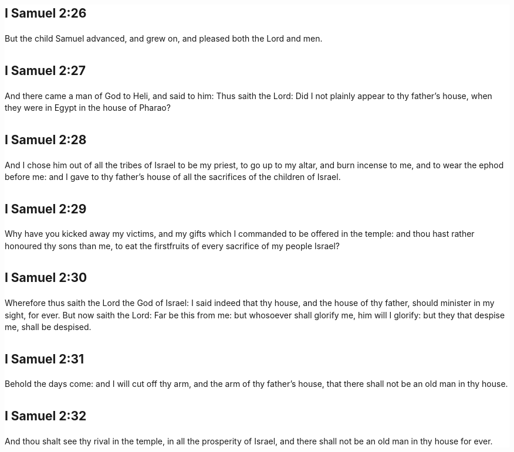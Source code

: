 
<a id="org8344a15"></a>

## I Samuel 2:26

But the child Samuel advanced, and grew on, and pleased both the Lord and men.


<a id="orgcfe8d4e"></a>

## I Samuel 2:27

And there came a man of God to Heli, and said to him: Thus saith the Lord: Did I not plainly appear to thy father&rsquo;s house, when they were in Egypt in the house of Pharao?


<a id="org8a795e5"></a>

## I Samuel 2:28

And I chose him out of all the tribes of Israel to be my priest, to go up to my altar, and burn incense to me, and to wear the ephod before me: and I gave to thy father&rsquo;s house of all the sacrifices of the children of Israel.


<a id="org430f73b"></a>

## I Samuel 2:29

Why have you kicked away my victims, and my gifts which I commanded to be offered in the temple: and thou hast rather honoured thy sons than me, to eat the firstfruits of every sacrifice of my people Israel?


<a id="org6775d6e"></a>

## I Samuel 2:30

Wherefore thus saith the Lord the God of Israel: I said indeed that thy house, and the house of thy father, should minister in my sight, for ever. But now saith the Lord: Far be this from me: but whosoever shall glorify me, him will I glorify: but they that despise me, shall be despised.


<a id="org106b037"></a>

## I Samuel 2:31

Behold the days come: and I will cut off thy arm, and the arm of thy father&rsquo;s house, that there shall not be an old man in thy house.


<a id="org0a5f1ad"></a>

## I Samuel 2:32

And thou shalt see thy rival in the temple, in all the prosperity of Israel, and there shall not be an old man in thy house for ever.
